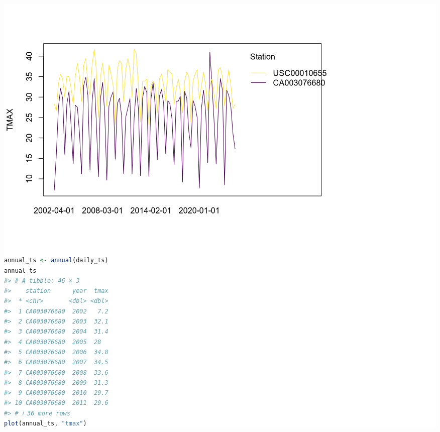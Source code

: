 ![](daily_files/figure-gfm/quarterly-1.png)

``` r
annual_ts <- annual(daily_ts)
annual_ts
#> # A tibble: 46 × 3
#>    station      year  tmax
#>  * <chr>       <dbl> <dbl>
#>  1 CA003076680  2002   7.2
#>  2 CA003076680  2003  32.1
#>  3 CA003076680  2004  31.4
#>  4 CA003076680  2005  28  
#>  5 CA003076680  2006  34.8
#>  6 CA003076680  2007  34.5
#>  7 CA003076680  2008  33.6
#>  8 CA003076680  2009  31.3
#>  9 CA003076680  2010  29.7
#> 10 CA003076680  2011  29.6
#> # ℹ 36 more rows
plot(annual_ts, "tmax")
```
